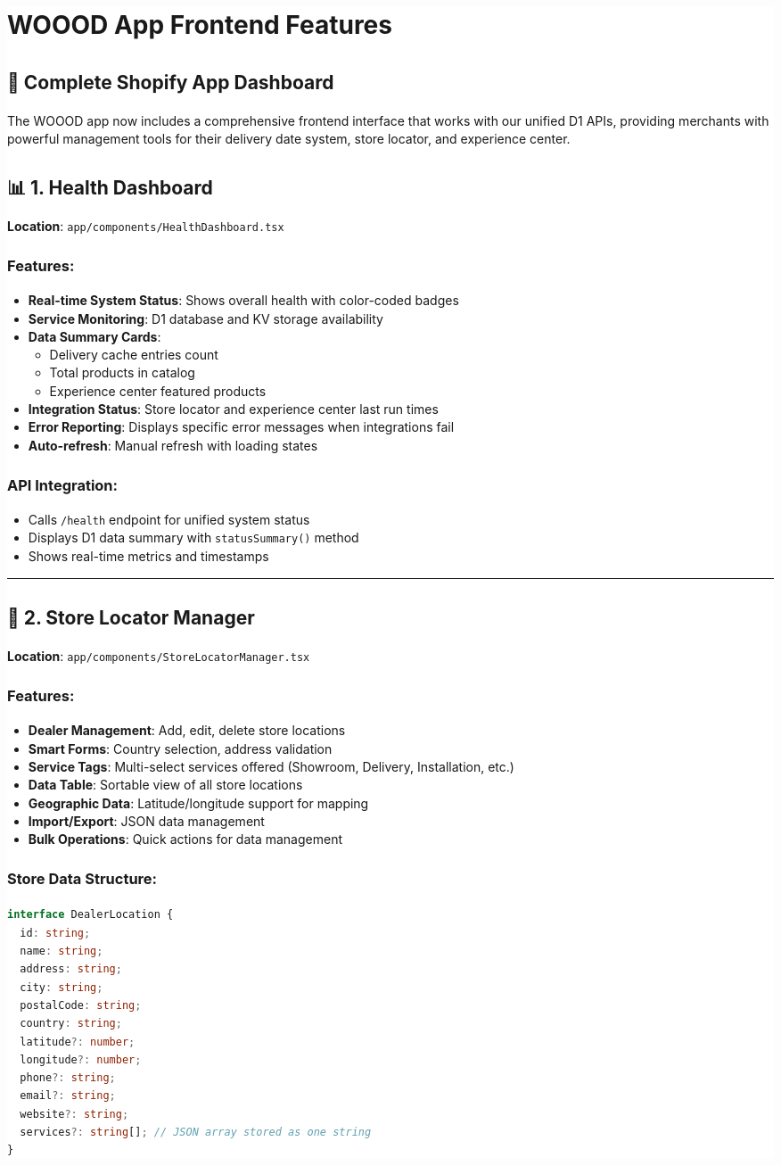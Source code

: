 # WOOOD App Frontend Features

## 🎯 **Complete Shopify App Dashboard**

The WOOOD app now includes a comprehensive frontend interface that works with our unified D1 APIs, providing merchants with powerful management tools for their delivery date system, store locator, and experience center.

## 📊 **1. Health Dashboard**

**Location**: `app/components/HealthDashboard.tsx`

### Features:
- **Real-time System Status**: Shows overall health with color-coded badges
- **Service Monitoring**: D1 database and KV storage availability
- **Data Summary Cards**: 
  - Delivery cache entries count
  - Total products in catalog
  - Experience center featured products
- **Integration Status**: Store locator and experience center last run times
- **Error Reporting**: Displays specific error messages when integrations fail
- **Auto-refresh**: Manual refresh with loading states

### API Integration:
- Calls `/health` endpoint for unified system status
- Displays D1 data summary with `statusSummary()` method
- Shows real-time metrics and timestamps

---

## 🏪 **2. Store Locator Manager**

**Location**: `app/components/StoreLocatorManager.tsx`

### Features:
- **Dealer Management**: Add, edit, delete store locations
- **Smart Forms**: Country selection, address validation
- **Service Tags**: Multi-select services offered (Showroom, Delivery, Installation, etc.)
- **Data Table**: Sortable view of all store locations
- **Geographic Data**: Latitude/longitude support for mapping
- **Import/Export**: JSON data management
- **Bulk Operations**: Quick actions for data management

### Store Data Structure:
```typescript
interface DealerLocation {
  id: string;
  name: string;
  address: string;
  city: string;
  postalCode: string;
  country: string;
  latitude?: number;
  longitude?: number;
  phone?: string;
  email?: string;
  website?: string;
  services?: string[]; // JSON array stored as one string
}
```
